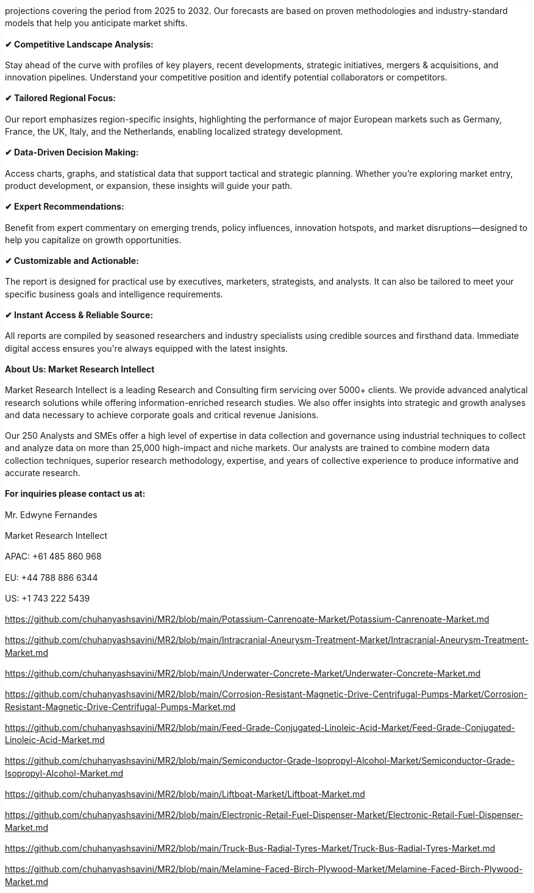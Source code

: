 projections covering the period from 2025 to 2032. Our forecasts are based on proven methodologies and industry-standard models that help you anticipate market shifts.</p><p><strong>✔ Competitive Landscape Analysis:</strong></p><p>Stay ahead of the curve with profiles of key players, recent developments, strategic initiatives, mergers &amp; acquisitions, and innovation pipelines. Understand your competitive position and identify potential collaborators or competitors.</p><p><strong>✔ Tailored Regional Focus:</strong></p><p>Our report emphasizes region-specific insights, highlighting the performance of major European markets such as Germany, France, the UK, Italy, and the Netherlands, enabling localized strategy development.</p><p><strong>✔ Data-Driven Decision Making:</strong></p><p>Access charts, graphs, and statistical data that support tactical and strategic planning. Whether you&rsquo;re exploring market entry, product development, or expansion, these insights will guide your path.</p><p><strong>✔ Expert Recommendations:</strong></p><p>Benefit from expert commentary on emerging trends, policy influences, innovation hotspots, and market disruptions&mdash;designed to help you capitalize on growth opportunities.</p><p><strong>✔ Customizable and Actionable:</strong></p><p>The report is designed for practical use by executives, marketers, strategists, and analysts. It can also be tailored to meet your specific business goals and intelligence requirements.</p><p><strong>✔ Instant Access &amp; Reliable Source:</strong></p><p>All reports are compiled by seasoned researchers and industry specialists using credible sources and firsthand data. Immediate digital access ensures you're always equipped with the latest insights.</p><p><strong><span class="font-[700]">About Us: Market Research Intellect</span></strong></p><p><span class="">Market Research Intellect is a leading Research and Consulting firm servicing over 5000+ clients. We provide advanced analytical research solutions while offering information-enriched research studies.&nbsp;</span>We also offer insights into strategic and growth analyses and data necessary to achieve corporate goals and critical revenue Janisions.</p><p><span class="">Our 250 Analysts and SMEs offer a high level of expertise in data collection and governance using industrial techniques to collect and analyze data on more than 25,000 high-impact and niche markets. Our analysts are trained to combine modern data collection techniques, superior research methodology, expertise, and years of collective experience to produce informative and accurate research.</span></p><p><strong>For inquiries please contact us at:</strong></p><p>Mr. Edwyne Fernandes</p><p>Market Research Intellect</p><p>APAC: +61 485 860 968</p><p>EU: +44 788 886 6344</p><p>US: +1 743 222 5439</p><p><a href=" https://github.com/chuhanyashsavini/MR2/blob/main/Potassium-Canrenoate-Market/Potassium-Canrenoate-Market.md"> https://github.com/chuhanyashsavini/MR2/blob/main/Potassium-Canrenoate-Market/Potassium-Canrenoate-Market.md</a></p><p><a href=" https://github.com/chuhanyashsavini/MR2/blob/main/Intracranial-Aneurysm-Treatment-Market/Intracranial-Aneurysm-Treatment-Market.md"> https://github.com/chuhanyashsavini/MR2/blob/main/Intracranial-Aneurysm-Treatment-Market/Intracranial-Aneurysm-Treatment-Market.md</a></p><p><a href=" https://github.com/chuhanyashsavini/MR2/blob/main/Underwater-Concrete-Market/Underwater-Concrete-Market.md"> https://github.com/chuhanyashsavini/MR2/blob/main/Underwater-Concrete-Market/Underwater-Concrete-Market.md</a></p><p><a href=" https://github.com/chuhanyashsavini/MR2/blob/main/Corrosion-Resistant-Magnetic-Drive-Centrifugal-Pumps-Market/Corrosion-Resistant-Magnetic-Drive-Centrifugal-Pumps-Market.md"> https://github.com/chuhanyashsavini/MR2/blob/main/Corrosion-Resistant-Magnetic-Drive-Centrifugal-Pumps-Market/Corrosion-Resistant-Magnetic-Drive-Centrifugal-Pumps-Market.md</a></p><p><a href=" https://github.com/chuhanyashsavini/MR2/blob/main/Feed-Grade-Conjugated-Linoleic-Acid-Market/Feed-Grade-Conjugated-Linoleic-Acid-Market.md"> https://github.com/chuhanyashsavini/MR2/blob/main/Feed-Grade-Conjugated-Linoleic-Acid-Market/Feed-Grade-Conjugated-Linoleic-Acid-Market.md</a></p><p><a href=" https://github.com/chuhanyashsavini/MR2/blob/main/Semiconductor-Grade-Isopropyl-Alcohol-Market/Semiconductor-Grade-Isopropyl-Alcohol-Market.md"> https://github.com/chuhanyashsavini/MR2/blob/main/Semiconductor-Grade-Isopropyl-Alcohol-Market/Semiconductor-Grade-Isopropyl-Alcohol-Market.md</a></p><p><a href=" https://github.com/chuhanyashsavini/MR2/blob/main/Liftboat-Market/Liftboat-Market.md"> https://github.com/chuhanyashsavini/MR2/blob/main/Liftboat-Market/Liftboat-Market.md</a></p><p><a href=" https://github.com/chuhanyashsavini/MR2/blob/main/Electronic-Retail-Fuel-Dispenser-Market/Electronic-Retail-Fuel-Dispenser-Market.md"> https://github.com/chuhanyashsavini/MR2/blob/main/Electronic-Retail-Fuel-Dispenser-Market/Electronic-Retail-Fuel-Dispenser-Market.md</a></p><p><a href=" https://github.com/chuhanyashsavini/MR2/blob/main/Truck-Bus-Radial-Tyres-Market/Truck-Bus-Radial-Tyres-Market.md"> https://github.com/chuhanyashsavini/MR2/blob/main/Truck-Bus-Radial-Tyres-Market/Truck-Bus-Radial-Tyres-Market.md</a></p><p><a href=" https://github.com/chuhanyashsavini/MR2/blob/main/Melamine-Faced-Birch-Plywood-Market/Melamine-Faced-Birch-Plywood-Market.md"> https://github.com/chuhanyashsavini/MR2/blob/main/Melamine-Faced-Birch-Plywood-Market/Melamine-Faced-Birch-Plywood-Market.md</a></p><p><a href=" https://github.com/chuhanyashsavini/MR2/blob/main/Ultra-Widefield-Imaging-Market/Ultra-Widefield-Imaging-Market.md">